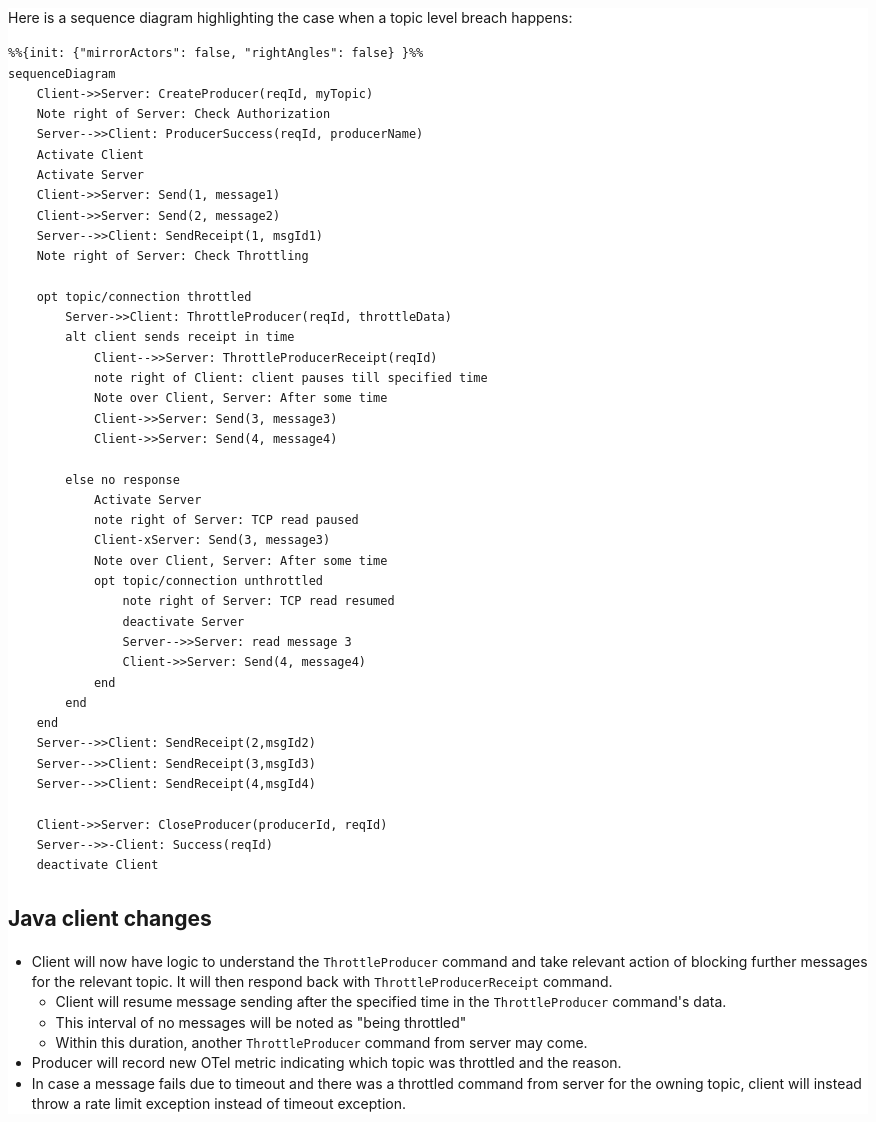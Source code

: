 Here is a sequence diagram highlighting the case when a topic level breach happens:

```mermaid
%%{init: {"mirrorActors": false, "rightAngles": false} }%%
sequenceDiagram
    Client->>Server: CreateProducer(reqId, myTopic)
    Note right of Server: Check Authorization
    Server-->>Client: ProducerSuccess(reqId, producerName)
    Activate Client
    Activate Server
    Client->>Server: Send(1, message1)
    Client->>Server: Send(2, message2)
    Server-->>Client: SendReceipt(1, msgId1)
    Note right of Server: Check Throttling

    opt topic/connection throttled
        Server->>Client: ThrottleProducer(reqId, throttleData)
        alt client sends receipt in time
            Client-->>Server: ThrottleProducerReceipt(reqId)
            note right of Client: client pauses till specified time
            Note over Client, Server: After some time
            Client->>Server: Send(3, message3)
            Client->>Server: Send(4, message4)

        else no response
            Activate Server
            note right of Server: TCP read paused
            Client-xServer: Send(3, message3)
            Note over Client, Server: After some time
            opt topic/connection unthrottled
                note right of Server: TCP read resumed
                deactivate Server
                Server-->>Server: read message 3
                Client->>Server: Send(4, message4)
            end
        end
    end
    Server-->>Client: SendReceipt(2,msgId2)
    Server-->>Client: SendReceipt(3,msgId3)
    Server-->>Client: SendReceipt(4,msgId4)

    Client->>Server: CloseProducer(producerId, reqId)
    Server-->>-Client: Success(reqId)
    deactivate Client
```

## Java client changes

* Client will now have logic to understand the `ThrottleProducer` command and take relevant action of blocking further
  messages for the relevant topic. It will then respond back with `ThrottleProducerReceipt` command.
    * Client will resume message sending after the specified time in the `ThrottleProducer` command's data.
    * This interval of no messages will be noted as "being throttled"
    * Within this duration, another `ThrottleProducer` command from server may come.
* Producer will record new OTel metric indicating which topic was throttled and the reason.
* In case a message fails due to timeout and there was a throttled command from server for the owning topic, client will
  instead throw a rate limit exception instead of timeout exception.

